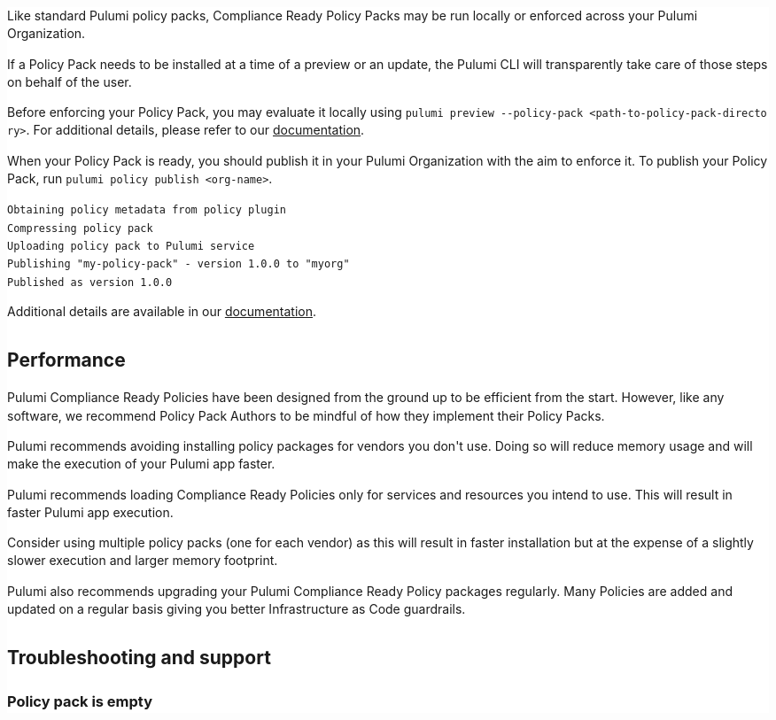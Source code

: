 Like standard Pulumi policy packs, Compliance Ready Policy Packs may be run locally or enforced across your Pulumi Organization.

If a Policy Pack needs to be installed at a time of a preview or an update, the Pulumi CLI will transparently
take care of those steps on behalf of the user.

Before enforcing your Policy Pack, you may evaluate it locally using `pulumi preview --policy-pack <path-to-policy-pack-directory>`.
For additional details, please refer to our [documentation](https://www.pulumi.com/docs/using-pulumi/crossguard/get-started/#running-locally).

When your Policy Pack is ready, you should publish it in your Pulumi Organization with the aim to enforce
it. To publish your Policy Pack, run `pulumi policy publish <org-name>`.

```text
Obtaining policy metadata from policy plugin
Compressing policy pack
Uploading policy pack to Pulumi service
Publishing "my-policy-pack" - version 1.0.0 to "myorg"
Published as version 1.0.0
```

Additional details are available in our [documentation](https://www.pulumi.com/docs/using-pulumi/crossguard/get-started/#enforcing-a-policy-pack).

## Performance

Pulumi Compliance Ready Policies have been designed from the ground up to be efficient from the start. However,
like any software, we recommend Policy Pack Authors to be mindful of how they implement their Policy
Packs.

Pulumi recommends avoiding installing policy packages for vendors you don't use. Doing so will reduce
memory usage and will make the execution of your Pulumi app faster.

Pulumi recommends loading Compliance Ready Policies only for services and resources you intend to use. This will
result in faster Pulumi app execution.

Consider using multiple policy packs (one for each vendor) as this will result in faster installation
but at the expense of a slightly slower execution and larger memory footprint.

Pulumi also recommends upgrading your Pulumi Compliance Ready Policy packages regularly. Many Policies are added
and updated on a regular basis giving you better Infrastructure as Code guardrails.

## Troubleshooting and support

### Policy pack is empty
